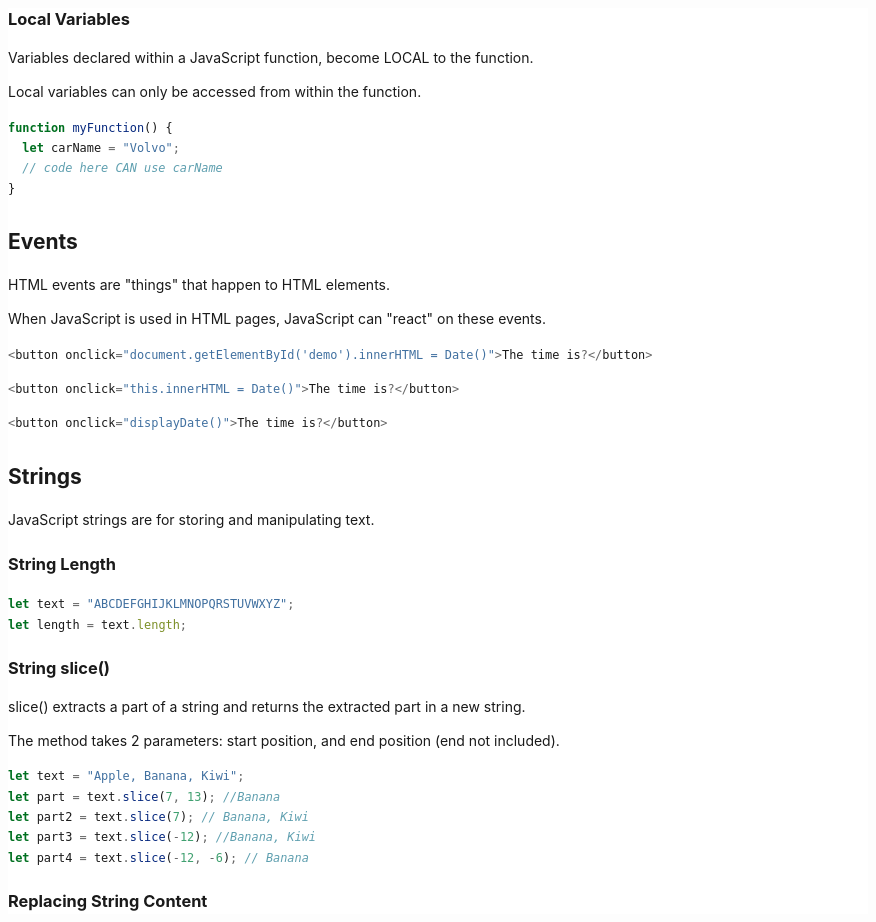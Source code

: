 ### Local Variables

Variables declared within a JavaScript function, become LOCAL to the function.

Local variables can only be accessed from within the function.

```javascript
function myFunction() {
  let carName = "Volvo";
  // code here CAN use carName
}
```

## Events

HTML events are "things" that happen to HTML elements.

When JavaScript is used in HTML pages, JavaScript can "react" on these events.

```javascript
<button onclick="document.getElementById('demo').innerHTML = Date()">The time is?</button>
```

```javascript
<button onclick="this.innerHTML = Date()">The time is?</button>
```

```javascript
<button onclick="displayDate()">The time is?</button>
```

## Strings

JavaScript strings are for storing and manipulating text.

### String Length

```javascript
let text = "ABCDEFGHIJKLMNOPQRSTUVWXYZ";
let length = text.length;
```

### String slice()
slice() extracts a part of a string and returns the extracted part in a new string.

The method takes 2 parameters: start position, and end position (end not included).

```javascript
let text = "Apple, Banana, Kiwi";
let part = text.slice(7, 13); //Banana
let part2 = text.slice(7); // Banana, Kiwi
let part3 = text.slice(-12); //Banana, Kiwi
let part4 = text.slice(-12, -6); // Banana
```

### Replacing String Content
